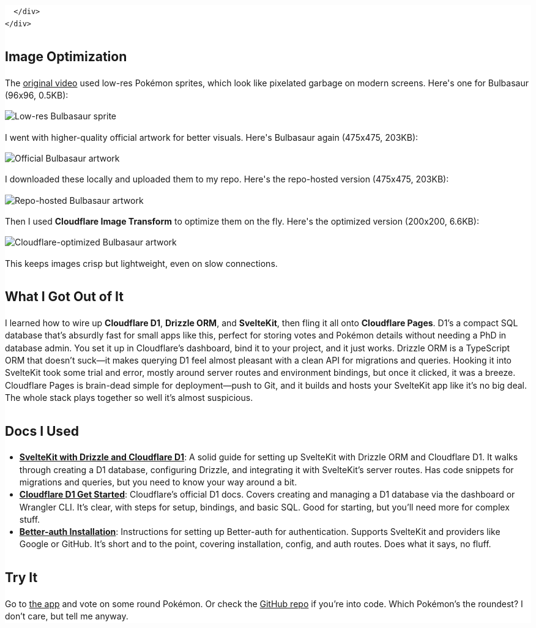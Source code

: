 ```svelte
  </div>
</div>
```

## Image Optimization

The [original video](https://www.youtube.com/watch?v=vP3QVrveSvI) used low-res Pokémon sprites, which look like pixelated garbage on modern screens. Here's one for Bulbasaur (96x96, 0.5KB):

![Low-res Bulbasaur sprite](https://raw.githubusercontent.com/PokeAPI/sprites/master/sprites/pokemon/1.png)

I went with higher-quality official artwork for better visuals. Here's Bulbasaur again (475x475, 203KB):

![Official Bulbasaur artwork](https://raw.githubusercontent.com/PokeAPI/sprites/master/sprites/pokemon/other/official-artwork/1.png)

I downloaded these locally and uploaded them to my repo. Here's the repo-hosted version (475x475, 203KB):

![Repo-hosted Bulbasaur artwork](https://roundest.kitharvey.dev/pokemon/1.png)

Then I used **Cloudflare Image Transform** to optimize them on the fly. Here's the optimized version (200x200, 6.6KB):

![Cloudflare-optimized Bulbasaur artwork](https://roundest.kitharvey.dev/cdn-cgi/image/width=200,height=200,fit=scale-down,compression=fast,slow-connection-quality=50,quality=70,format=webp/pokemon%2F1.png)

This keeps images crisp but lightweight, even on slow connections.

## What I Got Out of It

I learned how to wire up **Cloudflare D1**, **Drizzle ORM**, and **SvelteKit**, then fling it all onto **Cloudflare Pages**. D1’s a compact SQL database that’s absurdly fast for small apps like this, perfect for storing votes and Pokémon details without needing a PhD in database admin. You set it up in Cloudflare’s dashboard, bind it to your project, and it just works. Drizzle ORM is a TypeScript ORM that doesn’t suck—it makes querying D1 feel almost pleasant with a clean API for migrations and queries. Hooking it into SvelteKit took some trial and error, mostly around server routes and environment bindings, but once it clicked, it was a breeze. Cloudflare Pages is brain-dead simple for deployment—push to Git, and it builds and hosts your SvelteKit app like it’s no big deal. The whole stack plays together so well it’s almost suspicious.

## Docs I Used

- **[SvelteKit with Drizzle and Cloudflare D1](https://www.geekytidbits.com/sveltekit-with-drizzle-and-cloudflare-d1/)**: A solid guide for setting up SvelteKit with Drizzle ORM and Cloudflare D1. It walks through creating a D1 database, configuring Drizzle, and integrating it with SvelteKit’s server routes. Has code snippets for migrations and queries, but you need to know your way around a bit.
- **[Cloudflare D1 Get Started](https://developers.cloudflare.com/d1/get-started/)**: Cloudflare’s official D1 docs. Covers creating and managing a D1 database via the dashboard or Wrangler CLI. It’s clear, with steps for setup, bindings, and basic SQL. Good for starting, but you’ll need more for complex stuff.
- **[Better-auth Installation](https://better-auth.vercel.app/docs/installation)**: Instructions for setting up Better-auth for authentication. Supports SvelteKit and providers like Google or GitHub. It’s short and to the point, covering installation, config, and auth routes. Does what it says, no fluff.

## Try It

Go to [the app](https://roundest.kitharvey.pages.dev/) and vote on some round Pokémon. Or check the [GitHub repo](https://github.com/kitharvey/roundest) if you’re into code. Which Pokémon’s the roundest? I don’t care, but tell me anyway.
